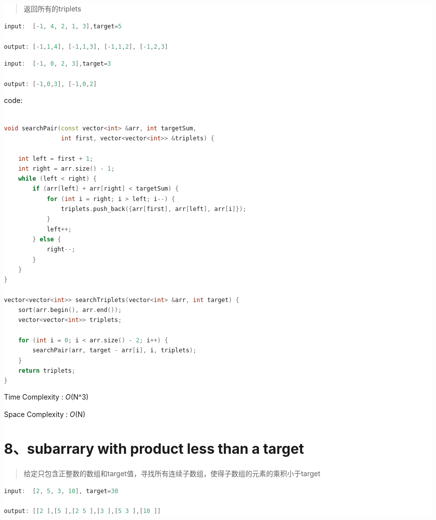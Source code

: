 > 返回所有的triplets

```c++
input:	[-1, 4, 2, 1, 3],target=5

output: [-1,1,4], [-1,1,3], [-1,1,2], [-1,2,3]
```

```c++
input:	[-1, 0, 2, 3],target=3

output: [-1,0,3], [-1,0,2]
```

code:

```c++

void searchPair(const vector<int> &arr, int targetSum, 
                int first, vector<vector<int>> &triplets) {

    int left = first + 1;
    int right = arr.size() - 1;
    while (left < right) {
        if (arr[left] + arr[right] < targetSum) {
            for (int i = right; i > left; i--) {
                triplets.push_back({arr[first], arr[left], arr[i]});
            }
            left++;
        } else {
            right--;
        }
    }
}

vector<vector<int>> searchTriplets(vector<int> &arr, int target) {
    sort(arr.begin(), arr.end());
    vector<vector<int>> triplets;

    for (int i = 0; i < arr.size() - 2; i++) {
        searchPair(arr, target - arr[i], i, triplets);
    }
    return triplets;
}
```

Time Complexity :	*O*(N^3) 

Space Complexity :	*O*(N)

# 8、subarrary with product less than a target

> 给定只包含正整数的数组和target值，寻找所有连续子数组，使得子数组的元素的乘积小于target

```c++
input:	[2, 5, 3, 10], target=30

output: [[2 ],[5 ],[2 5 ],[3 ],[5 3 ],[10 ]]
```
